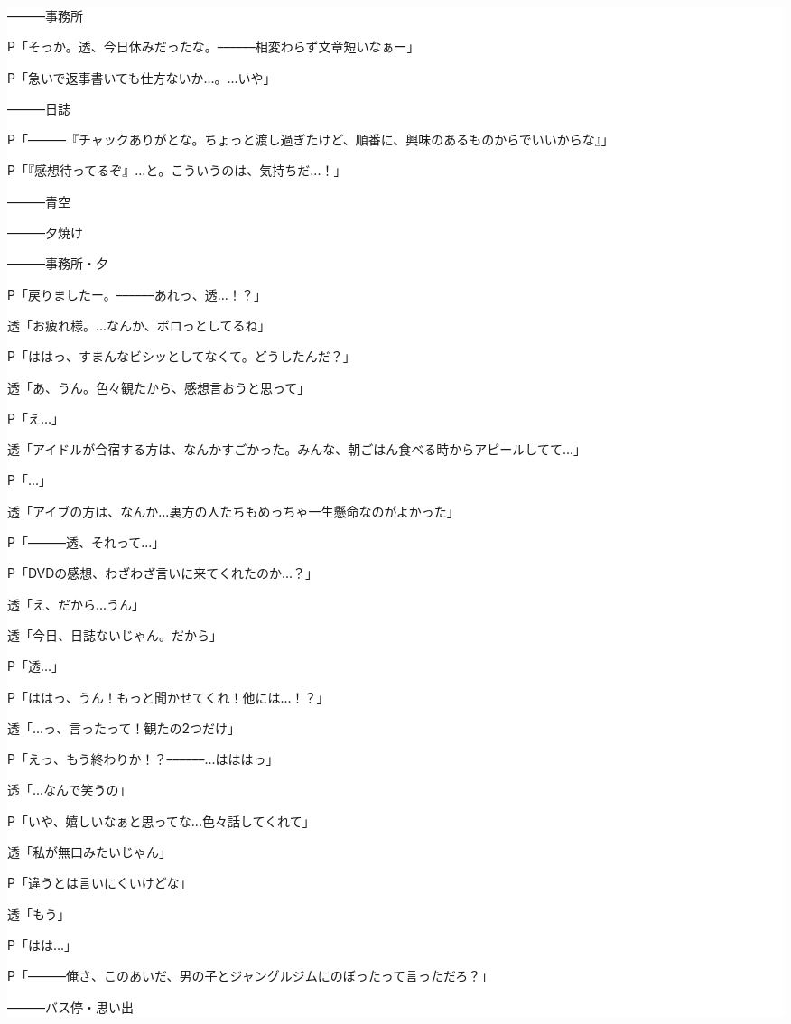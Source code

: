 ––––––事務所

P「そっか。透、今日休みだったな。––––––相変わらず文章短いなぁー」

P「急いで返事書いても仕方ないか...。...いや」

––––––日誌

P「––––––『チャックありがとな。ちょっと渡し過ぎたけど、順番に、興味のあるものからでいいからな』」

P「『感想待ってるぞ』...と。こういうのは、気持ちだ...！」

––––––青空

––––––夕焼け

––––––事務所・夕

P「戻りましたー。––––––あれっ、透...！？」

透「お疲れ様。...なんか、ボロっとしてるね」

P「ははっ、すまんなビシッとしてなくて。どうしたんだ？」

透「あ、うん。色々観たから、感想言おうと思って」

P「え...」

透「アイドルが合宿する方は、なんかすごかった。みんな、朝ごはん食べる時からアピールしてて...」

P「...」

透「アイブの方は、なんか...裏方の人たちもめっちゃ一生懸命なのがよかった」

P「––––––透、それって...」

P「DVDの感想、わざわざ言いに来てくれたのか...？」

透「え、だから...うん」

透「今日、日誌ないじゃん。だから」

P「透...」

P「ははっ、うん！もっと聞かせてくれ！他には...！？」

透「...っ、言ったって！観たの2つだけ」

P「えっ、もう終わりか！？––––––...はははっ」

透「...なんで笑うの」

P「いや、嬉しいなぁと思ってな...色々話してくれて」

透「私が無口みたいじゃん」

P「違うとは言いにくいけどな」

透「もう」

P「はは...」

P「––––––俺さ、このあいだ、男の子とジャングルジムにのぼったって言っただろ？」

––––––バス停・思い出
